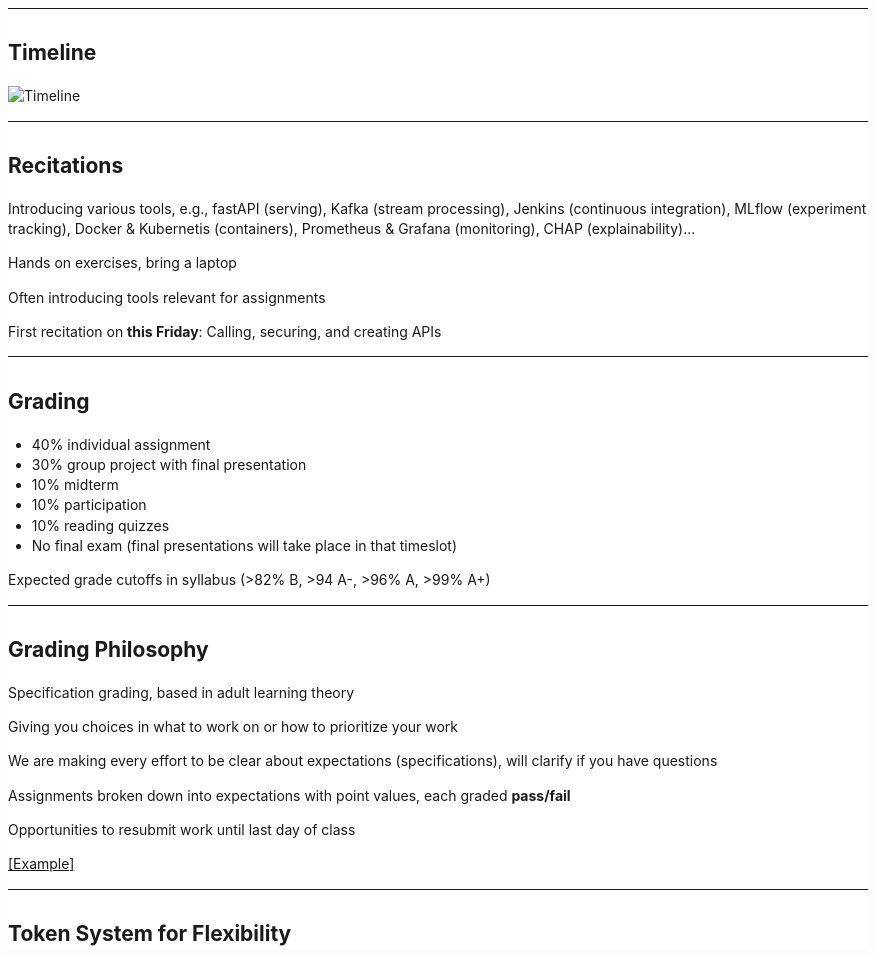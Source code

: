 
----
## Timeline


![Timeline](timeline.svg)


----
## Recitations

Introducing various tools, e.g., fastAPI (serving), Kafka (stream processing), Jenkins (continuous integration), MLflow (experiment tracking), Docker & Kubernetis (containers), Prometheus & Grafana (monitoring), CHAP (explainability)...

Hands on exercises, bring a laptop

Often introducing tools relevant for assignments

First recitation on **this Friday**: Calling, securing, and creating APIs

----

## Grading

* 40% individual assignment
* 30% group project with final presentation
* 10% midterm
* 10% participation
* 10% reading quizzes
* No final exam (final presentations will take place in that timeslot)

Expected grade cutoffs in syllabus (>82% B, >94 A-, >96% A, >99% A+)

----
## Grading Philosophy

Specification grading, based in adult learning theory

Giving you choices in what to work on or how to prioritize your work

We are making every effort to be clear about expectations (specifications), will clarify if you have questions


Assignments broken down into expectations with point values, each graded **pass/fail**

Opportunities to resubmit work until last day of class

[[Example]](https://github.com/ckaestne/seai/blob/F2022/assignments/I1_mlproduct.md#grading)



----
## Token System for Flexibility
